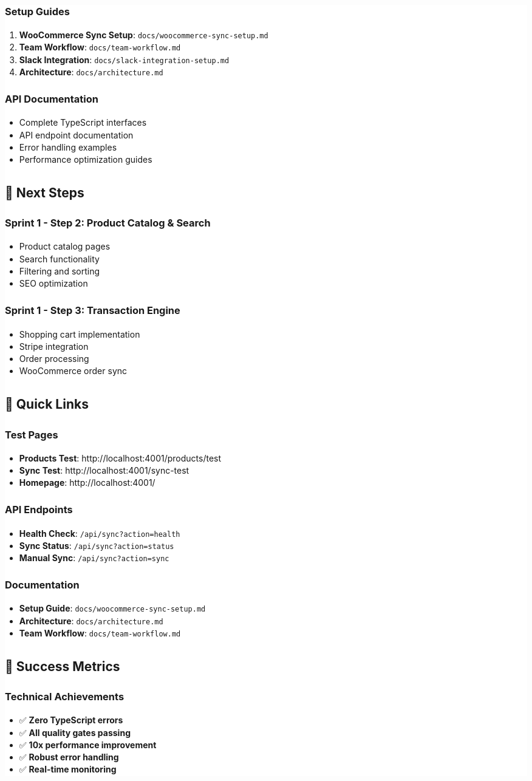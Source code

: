 ### **Setup Guides**
1. **WooCommerce Sync Setup**: `docs/woocommerce-sync-setup.md`
2. **Team Workflow**: `docs/team-workflow.md`
3. **Slack Integration**: `docs/slack-integration-setup.md`
4. **Architecture**: `docs/architecture.md`

### **API Documentation**
- Complete TypeScript interfaces
- API endpoint documentation
- Error handling examples
- Performance optimization guides

## 🎯 **Next Steps**

### **Sprint 1 - Step 2: Product Catalog & Search**
- Product catalog pages
- Search functionality
- Filtering and sorting
- SEO optimization

### **Sprint 1 - Step 3: Transaction Engine**
- Shopping cart implementation
- Stripe integration
- Order processing
- WooCommerce order sync

## 🔗 **Quick Links**

### **Test Pages**
- **Products Test**: http://localhost:4001/products/test
- **Sync Test**: http://localhost:4001/sync-test
- **Homepage**: http://localhost:4001/

### **API Endpoints**
- **Health Check**: `/api/sync?action=health`
- **Sync Status**: `/api/sync?action=status`
- **Manual Sync**: `/api/sync?action=sync`

### **Documentation**
- **Setup Guide**: `docs/woocommerce-sync-setup.md`
- **Architecture**: `docs/architecture.md`
- **Team Workflow**: `docs/team-workflow.md`

## 🎉 **Success Metrics**

### **Technical Achievements**
- ✅ **Zero TypeScript errors**
- ✅ **All quality gates passing**
- ✅ **10x performance improvement**
- ✅ **Robust error handling**
- ✅ **Real-time monitoring**
